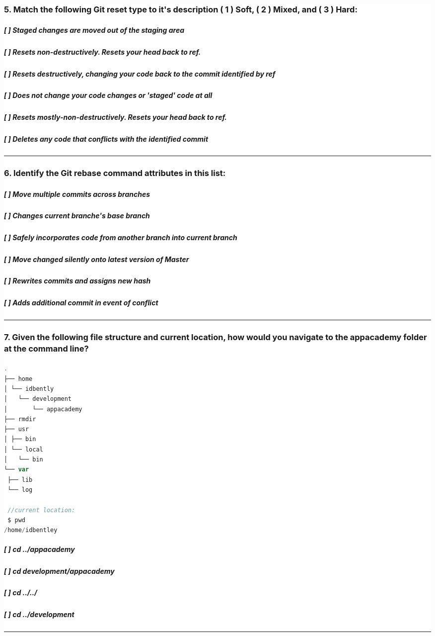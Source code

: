 ### 5. Match the following Git reset type to it's description ( **1** ) Soft, ( **2** ) Mixed, and ( **3** ) Hard:

##### [ ] Staged changes are moved out of the staging area
##### [ ] Resets non-destructively. Resets your head back to ref.
##### [ ] Resets destructively, changing your code back to the commit identified by ref
##### [ ] Does not change your code changes or 'staged' code at all
##### [ ] Resets mostly-non-destructively. Resets your head back to ref.
##### [ ] Deletes any code that conflicts with the identified commit

---
### 6. Identify the Git rebase command attributes in this list:
##### [ ] Move multiple commits across branches
##### [ ] Changes current branche's base branch
##### [ ] Safely incorporates code from another branch into current branch
##### [ ] Move changed silently onto latest version of Master
##### [ ] Rewrites commits and assigns new hash
##### [ ] Adds additional commit in event of conflict

---
### 7. Given the following file structure and current location, how would you navigate to the **appacademy** folder at the command line?

```javascript
.
├── home
│ └── idbently
│   └── development
│       └── appacademy
├── rmdir
├── usr
│ ├── bin
│ └── local
│   └── bin
└── var
 ├── lib
 └── log

 //current location:
 $ pwd
/home/idbentley
```
##### [ ] cd ../appacademy
##### [ ] cd development/appacademy
##### [ ] cd ../../
##### [ ] cd ../development

---
